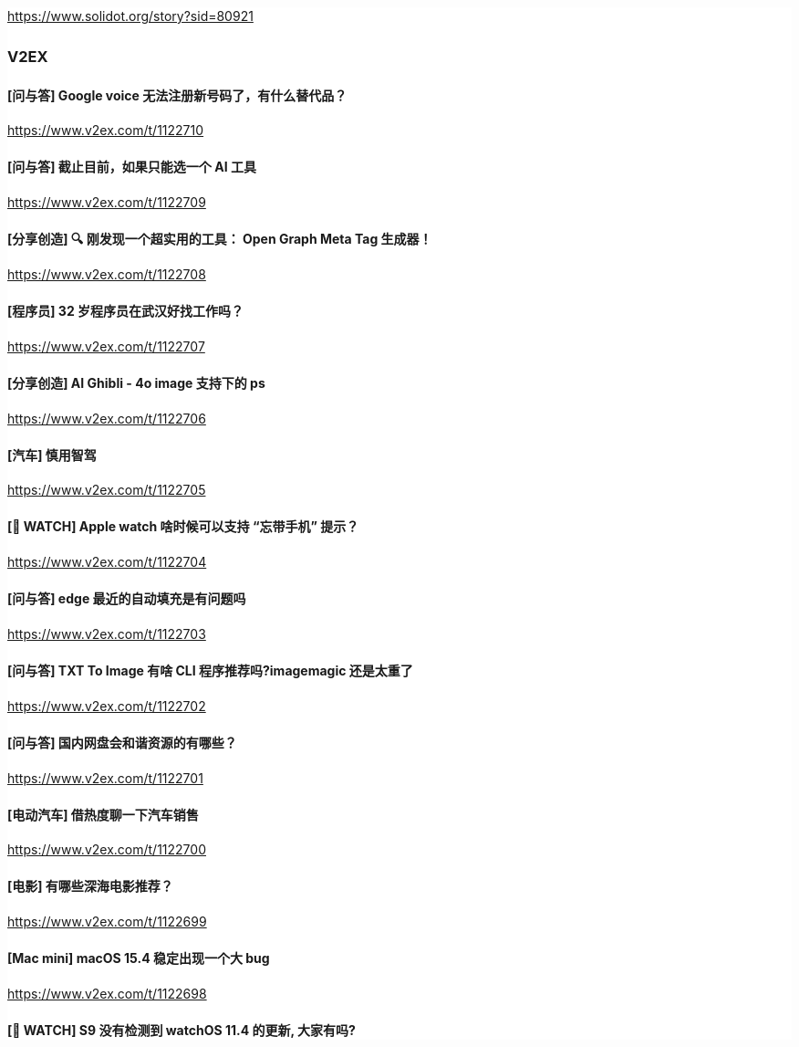 <span style="color: blue!80!green"><https://www.solidot.org/story?sid=80921></span>

### V2EX

#### \[问与答\] Google voice 无法注册新号码了，有什么替代品？

<span style="color: blue!80!green"><https://www.v2ex.com/t/1122710></span>

#### \[问与答\] 截止目前，如果只能选一个 AI 工具

<span style="color: blue!80!green"><https://www.v2ex.com/t/1122709></span>

#### \[分享创造\] 🔍 刚发现一个超实用的工具： Open Graph Meta Tag 生成器！

<span style="color: blue!80!green"><https://www.v2ex.com/t/1122708></span>

#### \[程序员\] 32 岁程序员在武汉好找工作吗？

<span style="color: blue!80!green"><https://www.v2ex.com/t/1122707></span>

#### \[分享创造\] AI Ghibli - 4o image 支持下的 ps

<span style="color: blue!80!green"><https://www.v2ex.com/t/1122706></span>

#### \[汽车\] 慎用智驾

<span style="color: blue!80!green"><https://www.v2ex.com/t/1122705></span>

#### \[ WATCH\] Apple watch 啥时候可以支持 “忘带手机” 提示？

<span style="color: blue!80!green"><https://www.v2ex.com/t/1122704></span>

#### \[问与答\] edge 最近的自动填充是有问题吗

<span style="color: blue!80!green"><https://www.v2ex.com/t/1122703></span>

#### \[问与答\] TXT To Image 有啥 CLI 程序推荐吗?imagemagic 还是太重了 

<span style="color: blue!80!green"><https://www.v2ex.com/t/1122702></span>

#### \[问与答\] 国内网盘会和谐资源的有哪些？

<span style="color: blue!80!green"><https://www.v2ex.com/t/1122701></span>

#### \[电动汽车\] 借热度聊一下汽车销售

<span style="color: blue!80!green"><https://www.v2ex.com/t/1122700></span>

#### \[电影\] 有哪些深海电影推荐？

<span style="color: blue!80!green"><https://www.v2ex.com/t/1122699></span>

#### \[Mac mini\] macOS 15.4 稳定出现一个大 bug

<span style="color: blue!80!green"><https://www.v2ex.com/t/1122698></span>

#### \[ WATCH\] S9 没有检测到 watchOS 11.4 的更新, 大家有吗?
